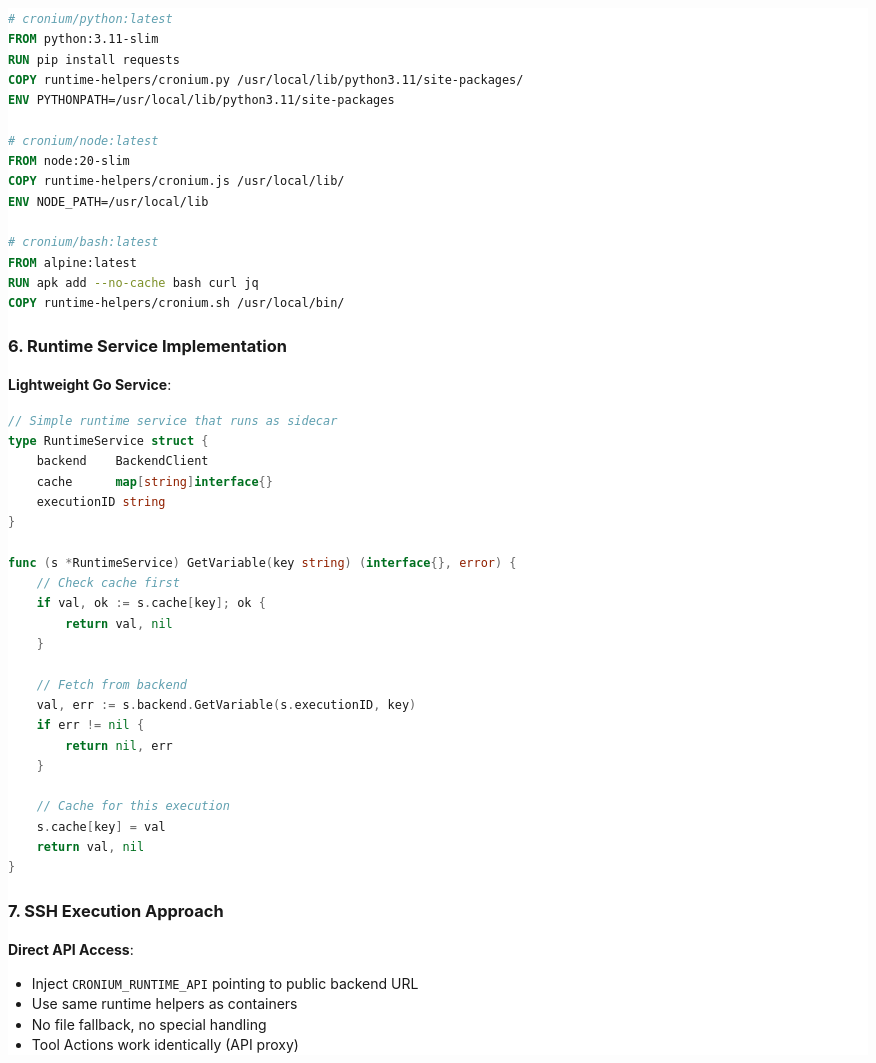 ```dockerfile
# cronium/python:latest
FROM python:3.11-slim
RUN pip install requests
COPY runtime-helpers/cronium.py /usr/local/lib/python3.11/site-packages/
ENV PYTHONPATH=/usr/local/lib/python3.11/site-packages

# cronium/node:latest
FROM node:20-slim
COPY runtime-helpers/cronium.js /usr/local/lib/
ENV NODE_PATH=/usr/local/lib

# cronium/bash:latest
FROM alpine:latest
RUN apk add --no-cache bash curl jq
COPY runtime-helpers/cronium.sh /usr/local/bin/
```

### 6. Runtime Service Implementation

**Lightweight Go Service**:

```go
// Simple runtime service that runs as sidecar
type RuntimeService struct {
    backend    BackendClient
    cache      map[string]interface{}
    executionID string
}

func (s *RuntimeService) GetVariable(key string) (interface{}, error) {
    // Check cache first
    if val, ok := s.cache[key]; ok {
        return val, nil
    }

    // Fetch from backend
    val, err := s.backend.GetVariable(s.executionID, key)
    if err != nil {
        return nil, err
    }

    // Cache for this execution
    s.cache[key] = val
    return val, nil
}
```

### 7. SSH Execution Approach

**Direct API Access**:

- Inject `CRONIUM_RUNTIME_API` pointing to public backend URL
- Use same runtime helpers as containers
- No file fallback, no special handling
- Tool Actions work identically (API proxy)
